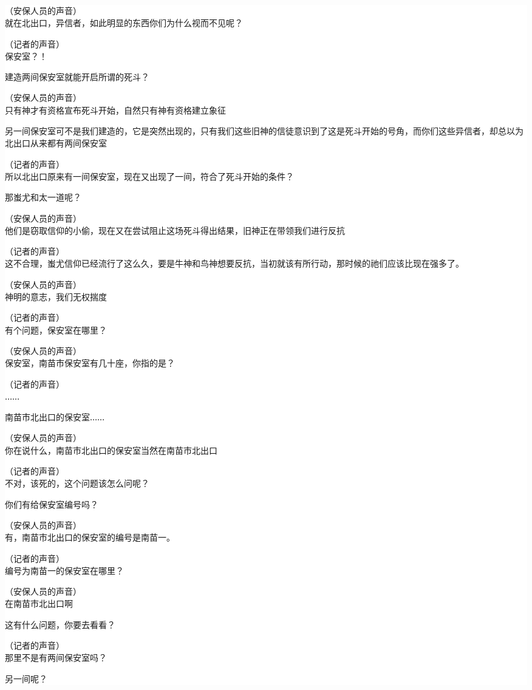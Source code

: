 （安保人员的声音）  
就在北出口，异信者，如此明显的东西你们为什么视而不见呢？

（记者的声音）  
保安室？！

建造两间保安室就能开启所谓的死斗？

（安保人员的声音）  
只有神才有资格宣布死斗开始，自然只有神有资格建立象征

另一间保安室可不是我们建造的，它是突然出现的，只有我们这些旧神的信徒意识到了这是死斗开始的号角，而你们这些异信者，却总以为北出口从来都有两间保安室

（记者的声音）  
所以北出口原来有一间保安室，现在又出现了一间，符合了死斗开始的条件？

那蚩尤和太一道呢？

（安保人员的声音）  
他们是窃取信仰的小偷，现在又在尝试阻止这场死斗得出结果，旧神正在带领我们进行反抗

（记者的声音）  
这不合理，蚩尤信仰已经流行了这么久，要是牛神和鸟神想要反抗，当初就该有所行动，那时候的祂们应该比现在强多了。

（安保人员的声音）  
神明的意志，我们无权揣度

（记者的声音）  
有个问题，保安室在哪里？

（安保人员的声音）  
保安室，南苗市保安室有几十座，你指的是？

（记者的声音）  
……

南苗市北出口的保安室……

（安保人员的声音）  
你在说什么，南苗市北出口的保安室当然在南苗市北出口

（记者的声音）  
不对，该死的，这个问题该怎么问呢？

你们有给保安室编号吗？

（安保人员的声音）  
有，南苗市北出口的保安室的编号是南苗一。

（记者的声音）  
编号为南苗一的保安室在哪里？

（安保人员的声音）  
在南苗市北出口啊

这有什么问题，你要去看看？

（记者的声音）  
那里不是有两间保安室吗？

另一间呢？
